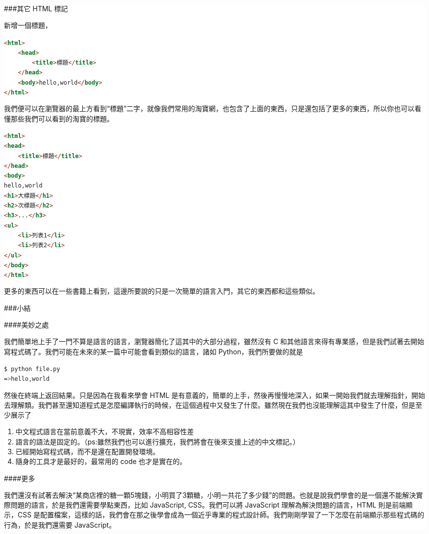 ###其它 HTML 標記

新增一個標題，

```HTML
<html>
	<head>
		<title>標題</title>
	</head>
	<body>hello,world</body>
</html>
```

我們便可以在瀏覽器的最上方看到“標題”二字，就像我們常用的淘寶網，也包含了上面的東西，只是還包括了更多的東西，所以你也可以看懂那些我們可以看到的淘寶的標題。

``` html
<html>
<head>
	<title>標題</title>
</head>
<body>
hello,world
<h1>大標題</h1>
<h2>次標題</h2>
<h3>...</h3>
<ul>
	<li>列表1</li>
	<li>列表2</li>
</ul>
</body>
</html>
```

更多的東西可以在一些書籍上看到，這邊所要說的只是一次簡單的語言入門，其它的東西都和這些類似。

###小結

####美妙之處

我們簡單地上手了一門不算是語言的語言，瀏覽器簡化了這其中的大部分過程，雖然沒有 C 和其他語言來得有專業感，但是我們試著去開始寫程式碼了。我們可能在未來的某一篇中可能會看到類似的語言，諸如 Python，我們所要做的就是

```bash
$ python file.py
=>hello,world
```

然後在終端上返回結果。只是因為在我看來學會 HTML 是有意義的，簡單的上手，然後再慢慢地深入，如果一開始我們就去理解指針，開始去理解類。我們甚至還知道程式是怎麼編譯執行的時候，在這個過程中又發生了什麼。雖然現在我們也沒能理解這其中發生了什麼，但是至少展示了

1. 中文程式語言在當前意義不大，不現實，效率不高相容性差
2. 語言的語法是固定的。（ps:雖然我們也可以進行擴充，我們將會在後來支援上述的中文標記。）
3. 已經開始寫程式碼，而不是還在配置開發環境。
4. 隨身的工具才是最好的，最常用的 code 也才是實在的。


####更多

我們還沒有試著去解決“某商店裡的糖一顆5塊錢，小明買了3顆糖，小明一共花了多少錢”的問題。也就是說我們學會的是一個還不能解決實際問題的語言，於是我們還需要學點東西，比如 JavaScript, CSS。我們可以將 JavaScript 理解為解決問題的語言，HTML 則是前端顯示，CSS 是配置檔案，這樣的話，我們會在那之後學會成為一個近乎專業的程式設計師。我們剛剛學習了一下怎麼在前端顯示那些程式碼的行為，於是我們還需要 JavaScript。
